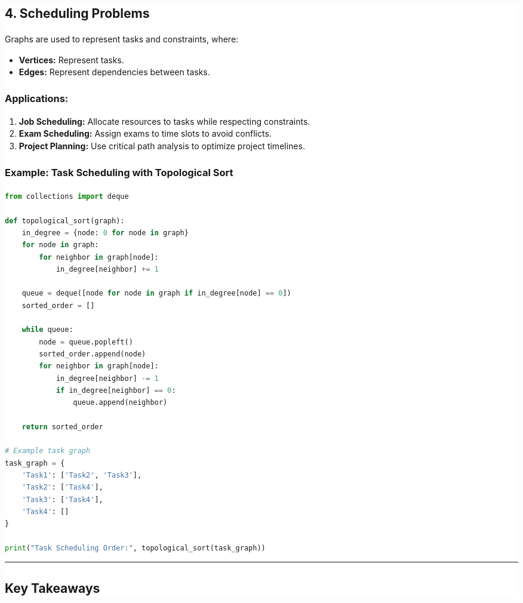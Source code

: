 
## 4. Scheduling Problems

Graphs are used to represent tasks and constraints, where:
- **Vertices:** Represent tasks.
- **Edges:** Represent dependencies between tasks.

### Applications:
1. **Job Scheduling:** Allocate resources to tasks while respecting constraints.
2. **Exam Scheduling:** Assign exams to time slots to avoid conflicts.
3. **Project Planning:** Use critical path analysis to optimize project timelines.

### Example: Task Scheduling with Topological Sort

```python
from collections import deque

def topological_sort(graph):
    in_degree = {node: 0 for node in graph}
    for node in graph:
        for neighbor in graph[node]:
            in_degree[neighbor] += 1

    queue = deque([node for node in graph if in_degree[node] == 0])
    sorted_order = []

    while queue:
        node = queue.popleft()
        sorted_order.append(node)
        for neighbor in graph[node]:
            in_degree[neighbor] -= 1
            if in_degree[neighbor] == 0:
                queue.append(neighbor)

    return sorted_order

# Example task graph
task_graph = {
    'Task1': ['Task2', 'Task3'],
    'Task2': ['Task4'],
    'Task3': ['Task4'],
    'Task4': []
}

print("Task Scheduling Order:", topological_sort(task_graph))
```

---

## Key Takeaways
